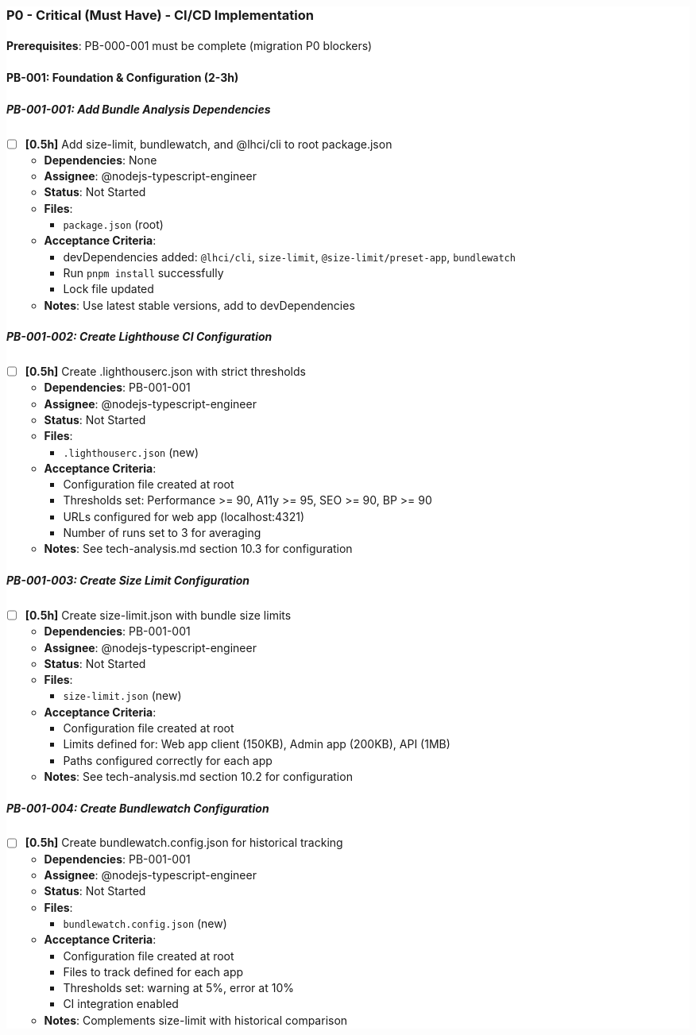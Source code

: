 ### P0 - Critical (Must Have) - CI/CD Implementation

**Prerequisites**: PB-000-001 must be complete (migration P0 blockers)

#### PB-001: Foundation & Configuration (2-3h)

##### PB-001-001: Add Bundle Analysis Dependencies

- [ ] **[0.5h]** Add size-limit, bundlewatch, and @lhci/cli to root package.json
  - **Dependencies**: None
  - **Assignee**: @nodejs-typescript-engineer
  - **Status**: Not Started
  - **Files**:
    - `package.json` (root)
  - **Acceptance Criteria**:
    - devDependencies added: `@lhci/cli`, `size-limit`, `@size-limit/preset-app`, `bundlewatch`
    - Run `pnpm install` successfully
    - Lock file updated
  - **Notes**: Use latest stable versions, add to devDependencies

##### PB-001-002: Create Lighthouse CI Configuration

- [ ] **[0.5h]** Create .lighthouserc.json with strict thresholds
  - **Dependencies**: PB-001-001
  - **Assignee**: @nodejs-typescript-engineer
  - **Status**: Not Started
  - **Files**:
    - `.lighthouserc.json` (new)
  - **Acceptance Criteria**:
    - Configuration file created at root
    - Thresholds set: Performance >= 90, A11y >= 95, SEO >= 90, BP >= 90
    - URLs configured for web app (localhost:4321)
    - Number of runs set to 3 for averaging
  - **Notes**: See tech-analysis.md section 10.3 for configuration

##### PB-001-003: Create Size Limit Configuration

- [ ] **[0.5h]** Create size-limit.json with bundle size limits
  - **Dependencies**: PB-001-001
  - **Assignee**: @nodejs-typescript-engineer
  - **Status**: Not Started
  - **Files**:
    - `size-limit.json` (new)
  - **Acceptance Criteria**:
    - Configuration file created at root
    - Limits defined for: Web app client (150KB), Admin app (200KB), API (1MB)
    - Paths configured correctly for each app
  - **Notes**: See tech-analysis.md section 10.2 for configuration

##### PB-001-004: Create Bundlewatch Configuration

- [ ] **[0.5h]** Create bundlewatch.config.json for historical tracking
  - **Dependencies**: PB-001-001
  - **Assignee**: @nodejs-typescript-engineer
  - **Status**: Not Started
  - **Files**:
    - `bundlewatch.config.json` (new)
  - **Acceptance Criteria**:
    - Configuration file created at root
    - Files to track defined for each app
    - Thresholds set: warning at 5%, error at 10%
    - CI integration enabled
  - **Notes**: Complements size-limit with historical comparison
